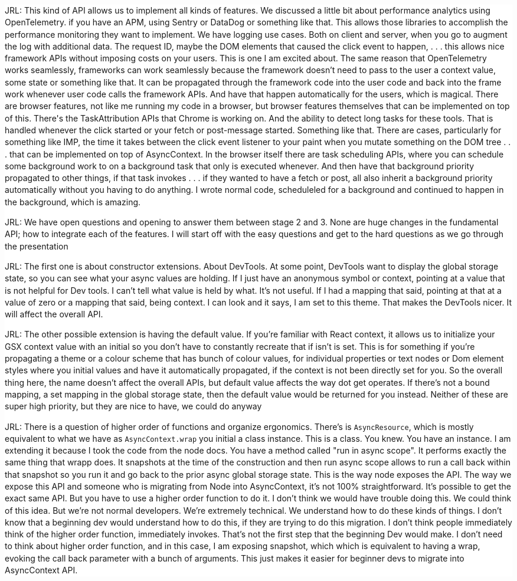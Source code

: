 JRL: This kind of API allows us to implement all kinds of features. We discussed a little bit about performance analytics using OpenTelemetry. if you have an APM, using Sentry or DataDog or something like that. This allows those libraries to accomplish the performance monitoring they want to implement. We have logging use cases. Both on client and server, when you go to augment the log with additional data. The request ID, maybe the DOM elements that caused the click event to happen, . . . this allows nice framework APIs without imposing costs on your users. This is one I am excited about. The same reason that OpenTelemetry works seamlessly, frameworks can work seamlessly because the framework doesn’t need to pass to the user a context value, some state or something like that. It can be propagated through the framework code into the user code and back into the frame work whenever user code calls the framework APIs. And have that happen automatically for the users, which is magical. There are browser features, not like me running my code in a browser, but browser features themselves that can be implemented on top of this. There's the TaskAttribution APIs that Chrome is working on. And the ability to detect long tasks for these tools. That is handled whenever the click started or your fetch or post-message started. Something like that. There are cases, particularly for something like IMP, the time it takes between the click event listener to your paint when you mutate something on the DOM tree . . . that can be implemented on top of AsyncContext. In the browser itself there are task scheduling APIs, where you can schedule some background work to on a background task that only is executed whenever. And then have that background priority propagated to other things, if that task invokes . . . if they wanted to have a fetch or post, all also inherit a background priority automatically without you having to do anything. I wrote normal code, scheduleled for a background and continued to happen in the background, which is amazing.

JRL: We have open questions and opening to answer them between stage 2 and 3. None are huge changes in the fundamental API; how to integrate each of the features. I will start off with the easy questions and get to the hard questions as we go through the presentation

JRL: The first one is about constructor extensions. About DevTools. At some point, DevTools want to display the global storage state, so you can see what your async values are holding. If I just have an anonymous symbol or context, pointing at a value that is not helpful for Dev tools. I can’t tell what value is held by what. It’s not useful. If I had a mapping that said, pointing at that at a value of zero or a mapping that said, being context. I can look and it says, I am set to this theme. That makes the DevTools nicer. It will affect the overall API.

JRL: The other possible extension is having the default value. If you’re familiar with React context, it allows us to initialize your GSX context value with an initial so you don’t have to constantly recreate that if isn’t is set. This is for something if you’re propagating a theme or a colour scheme that has bunch of colour values, for individual properties or text nodes or Dom element styles where you initial values and have it automatically propagated, if the context is not been directly set for you. So the overall thing here, the name doesn’t affect the overall APIs, but default value affects the way dot get operates. If there’s not a bound mapping, a set mapping in the global storage state, then the default value would be returned for you instead. Neither of these are super high priority, but they are nice to have, we could do anyway

JRL: There is a question of higher order of functions and organize ergonomics. There’s is `AsyncResource`, which is mostly equivalent to what we have as `AsyncContext.wrap` you initial a class instance. This is a class. You knew. You have an instance. I am extending it because I took the code from the node docs. You have a method called "run in async scope". It performs exactly the same thing that wrapp does. It snapshots at the time of the construction and then run async scope allows to run a call back within that snapshot so you run it and go back to the prior async global storage state. This is the way node exposes the API.
The way we expose this API and someone who is migrating from Node into AsyncContext, it’s not 100% straightforward. It’s possible to get the exact same API. But you have to use a higher order function to do it.
I don’t think we would have trouble doing this. We could think of this idea. But we’re not normal developers. We’re extremely technical. We understand how to do these kinds of things.
I don’t know that a beginning dev would understand how to do this, if they are trying to do this migration. I don’t think people immediately think of the higher order function, immediately invokes. That’s not the first step that the beginning Dev would make. I don’t need to think about higher order function, and in this case, I am exposing snapshot, which which is equivalent to having a wrap, evoking the call back parameter with a bunch of arguments.
This just makes it easier for beginner devs to migrate into AsyncContext API.
